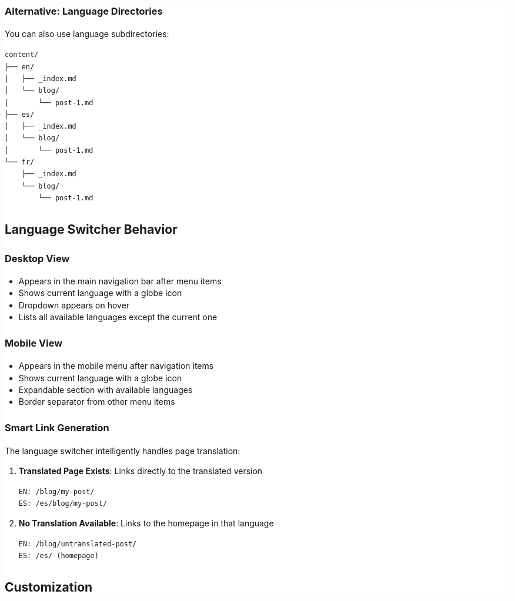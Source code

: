 ### Alternative: Language Directories

You can also use language subdirectories:

```
content/
├── en/
│   ├── _index.md
│   └── blog/
│       └── post-1.md
├── es/
│   ├── _index.md
│   └── blog/
│       └── post-1.md
└── fr/
    ├── _index.md
    └── blog/
        └── post-1.md
```

## Language Switcher Behavior

### Desktop View

- Appears in the main navigation bar after menu items
- Shows current language with a globe icon
- Dropdown appears on hover
- Lists all available languages except the current one

### Mobile View

- Appears in the mobile menu after navigation items
- Shows current language with a globe icon
- Expandable section with available languages
- Border separator from other menu items

### Smart Link Generation

The language switcher intelligently handles page translation:

1. **Translated Page Exists**: Links directly to the translated version
   ```
   EN: /blog/my-post/
   ES: /es/blog/my-post/
   ```

2. **No Translation Available**: Links to the homepage in that language
   ```
   EN: /blog/untranslated-post/
   ES: /es/ (homepage)
   ```

## Customization
